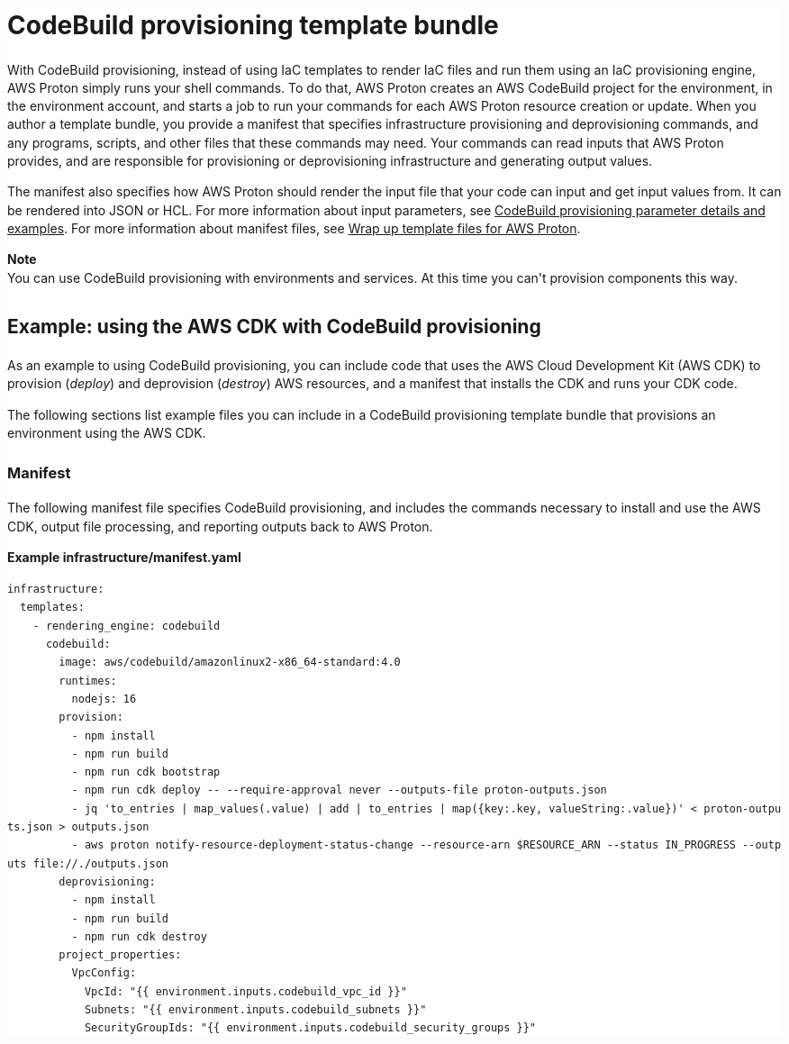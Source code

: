 # CodeBuild provisioning template bundle<a name="ag-infrastructure-tmp-files-codebuild"></a>

With CodeBuild provisioning, instead of using IaC templates to render IaC files and run them using an IaC provisioning engine, AWS Proton simply runs your shell commands\. To do that, AWS Proton creates an AWS CodeBuild project for the environment, in the environment account, and starts a job to run your commands for each AWS Proton resource creation or update\. When you author a template bundle, you provide a manifest that specifies infrastructure provisioning and deprovisioning commands, and any programs, scripts, and other files that these commands may need\. Your commands can read inputs that AWS Proton provides, and are responsible for provisioning or deprovisioning infrastructure and generating output values\.

The manifest also specifies how AWS Proton should render the input file that your code can input and get input values from\. It can be rendered into JSON or HCL\. For more information about input parameters, see [CodeBuild provisioning parameter details and examples](parameters-codebuild.md)\. For more information about manifest files, see [Wrap up template files for AWS Proton](ag-wrap-up.md)\.

**Note**  
You can use CodeBuild provisioning with environments and services\. At this time you can't provision components this way\.

## Example: using the AWS CDK with CodeBuild provisioning<a name="ag-infrastructure-tmp-files-codebuild.example"></a>

As an example to using CodeBuild provisioning, you can include code that uses the AWS Cloud Development Kit \(AWS CDK\) to provision \(*deploy*\) and deprovision \(*destroy*\) AWS resources, and a manifest that installs the CDK and runs your CDK code\.

The following sections list example files you can include in a CodeBuild provisioning template bundle that provisions an environment using the AWS CDK\.

### Manifest<a name="ag-infrastructure-tmp-files-codebuild.example.manifest"></a>

The following manifest file specifies CodeBuild provisioning, and includes the commands necessary to install and use the AWS CDK, output file processing, and reporting outputs back to AWS Proton\.

**Example infrastructure/manifest\.yaml**  

```
infrastructure:
  templates:
    - rendering_engine: codebuild
      codebuild:
        image: aws/codebuild/amazonlinux2-x86_64-standard:4.0
        runtimes:
          nodejs: 16
        provision:
          - npm install
          - npm run build
          - npm run cdk bootstrap
          - npm run cdk deploy -- --require-approval never --outputs-file proton-outputs.json
          - jq 'to_entries | map_values(.value) | add | to_entries | map({key:.key, valueString:.value})' < proton-outputs.json > outputs.json
          - aws proton notify-resource-deployment-status-change --resource-arn $RESOURCE_ARN --status IN_PROGRESS --outputs file://./outputs.json
        deprovisioning:
          - npm install
          - npm run build
          - npm run cdk destroy
        project_properties:
          VpcConfig:
            VpcId: "{{ environment.inputs.codebuild_vpc_id }}"
            Subnets: "{{ environment.inputs.codebuild_subnets }}"
            SecurityGroupIds: "{{ environment.inputs.codebuild_security_groups }}"
```